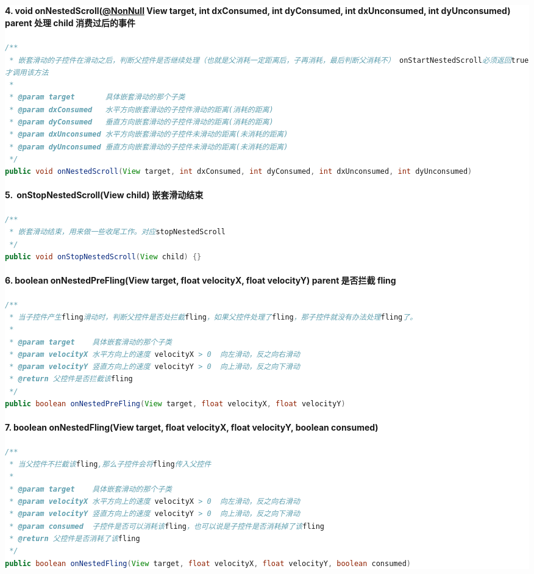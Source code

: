 #### 4. void onNestedScroll([@NonNull](/NonNull) View target, int dxConsumed, int dyConsumed, int dxUnconsumed, int dyUnconsumed) parent 处理 child 消费过后的事件

```java
/**
 * 嵌套滑动的子控件在滑动之后，判断父控件是否继续处理（也就是父消耗一定距离后，子再消耗，最后判断父消耗不） onStartNestedScroll必须返回true才调用该方法
 *
 * @param target       具体嵌套滑动的那个子类
 * @param dxConsumed   水平方向嵌套滑动的子控件滑动的距离(消耗的距离)
 * @param dyConsumed   垂直方向嵌套滑动的子控件滑动的距离(消耗的距离)
 * @param dxUnconsumed 水平方向嵌套滑动的子控件未滑动的距离(未消耗的距离)
 * @param dyUnconsumed 垂直方向嵌套滑动的子控件未滑动的距离(未消耗的距离)
 */
public void onNestedScroll(View target, int dxConsumed, int dyConsumed, int dxUnconsumed, int dyUnconsumed)
```

#### 5.  onStopNestedScroll(View child) 嵌套滑动结束

```java
/**
 * 嵌套滑动结束，用来做一些收尾工作。对应stopNestedScroll
 */
public void onStopNestedScroll(View child) {}
```

#### 6. boolean onNestedPreFling(View target, float velocityX, float velocityY) parent 是否拦截 fling

```java
/**
 * 当子控件产生fling滑动时，判断父控件是否处拦截fling，如果父控件处理了fling，那子控件就没有办法处理fling了。
 *
 * @param target    具体嵌套滑动的那个子类
 * @param velocityX 水平方向上的速度 velocityX > 0  向左滑动，反之向右滑动
 * @param velocityY 竖直方向上的速度 velocityY > 0  向上滑动，反之向下滑动
 * @return 父控件是否拦截该fling
 */
public boolean onNestedPreFling(View target, float velocityX, float velocityY)
```

#### 7. boolean onNestedFling(View target, float velocityX, float velocityY, boolean consumed)

```java
/**
 * 当父控件不拦截该fling,那么子控件会将fling传入父控件
 *
 * @param target    具体嵌套滑动的那个子类
 * @param velocityX 水平方向上的速度 velocityX > 0  向左滑动，反之向右滑动
 * @param velocityY 竖直方向上的速度 velocityY > 0  向上滑动，反之向下滑动
 * @param consumed  子控件是否可以消耗该fling，也可以说是子控件是否消耗掉了该fling
 * @return 父控件是否消耗了该fling
 */
public boolean onNestedFling(View target, float velocityX, float velocityY, boolean consumed)
```
